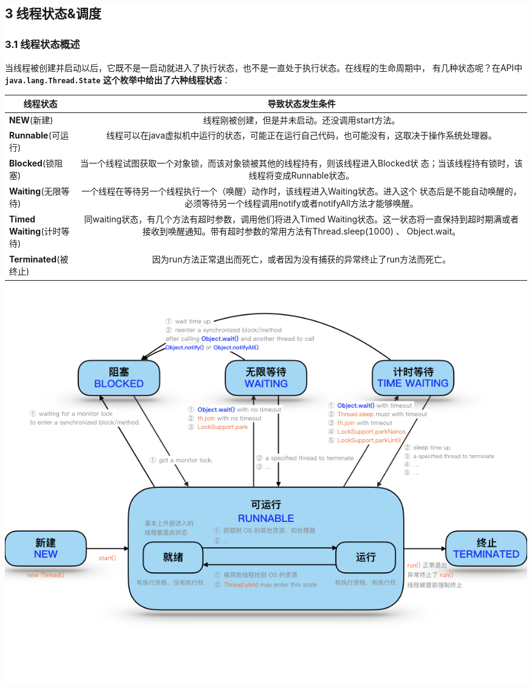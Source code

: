 

## 3 线程状态&调度

### 3.1 线程状态概述

当线程被创建并启动以后，它既不是一启动就进入了执行状态，也不是一直处于执行状态。在线程的生命周期中， 有几种状态呢？在API中 **`java.lang.Thread.State`** **这个枚举中给出了六种线程状态**：

| 线程状态                    |                       导致状态发生条件                       |
| --------------------------- | :----------------------------------------------------------: |
| **NEW**(新建)               |       线程刚被创建，但是并未启动。还没调用start方法。        |
| **Runnable**(可运行)        | 线程可以在java虚拟机中运行的状态，可能正在运行自己代码，也可能没有，这取决于操作系统处理器。 |
| **Blocked**(锁阻塞)         | 当一个线程试图获取一个对象锁，而该对象锁被其他的线程持有，则该线程进入Blocked状 态；当该线程持有锁时，该线程将变成Runnable状态。 |
| **Waiting**(无限等待)       | 一个线程在等待另一个线程执行一个（唤醒）动作时，该线程进入Waiting状态。进入这个 状态后是不能自动唤醒的，必须等待另一个线程调用notify或者notifyAll方法才能够唤醒。 |
| **Timed Waiting**(计时等待) | 同waiting状态，有几个方法有超时参数，调用他们将进入Timed Waiting状态。这一状态将一直保持到超时期满或者接收到唤醒通知。带有超时参数的常用方法有Thread.sleep(1000) 、 Object.wait。 |
| **Terminated**(被终止)      | 因为run方法正常退出而死亡，或者因为没有捕获的异常终止了run方法而死亡。 |

![](./images/Thread-Life.jpeg)
